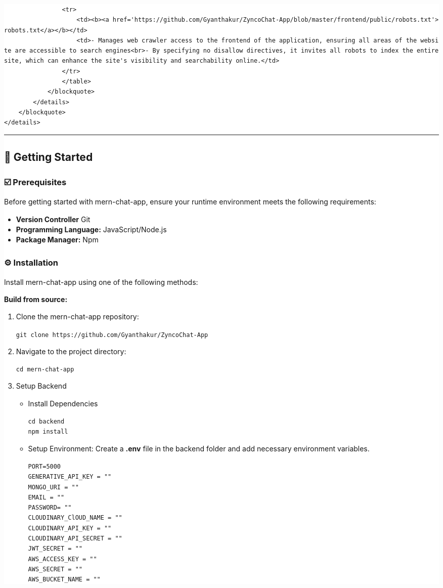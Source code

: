 					<tr>
						<td><b><a href='https://github.com/Gyanthakur/ZyncoChat-App/blob/master/frontend/public/robots.txt'>robots.txt</a></b></td>
						<td>- Manages web crawler access to the frontend of the application, ensuring all areas of the website are accessible to search engines<br>- By specifying no disallow directives, it invites all robots to index the entire site, which can enhance the site's visibility and searchability online.</td>
					</tr>
					</table>
				</blockquote>
			</details>
		</blockquote>
	</details>
</details>

---
## 🚀 Getting Started

### ☑️ Prerequisites

Before getting started with mern-chat-app, ensure your runtime environment meets the following requirements:

- **Version Controller** Git
- **Programming Language:** JavaScript/Node.js
- **Package Manager:** Npm

### ⚙️ Installation

Install mern-chat-app using one of the following methods:

**Build from source:**

1. Clone the mern-chat-app repository:
	```
	git clone https://github.com/Gyanthakur/ZyncoChat-App
	```

2. Navigate to the project directory:
	```
	cd mern-chat-app
	```

3. Setup Backend
	- Install Dependencies
	    ```
	    cd backend
	    npm install
	    ```
   - Setup Environment: Create a **.env** file in the backend folder and add necessary environment variables.
	    ```
	    PORT=5000
	    GENERATIVE_API_KEY = ""
	    MONGO_URI = ""
	    EMAIL = ""
	    PASSWORD= ""
	    CLOUDINARY_ClOUD_NAME = ""
	    CLOUDINARY_API_KEY = ""
	    CLOUDINARY_API_SECRET = ""
	    JWT_SECRET = ""
	    AWS_ACCESS_KEY = ""
	    AWS_SECRET = ""
	    AWS_BUCKET_NAME = ""
	    ```
    